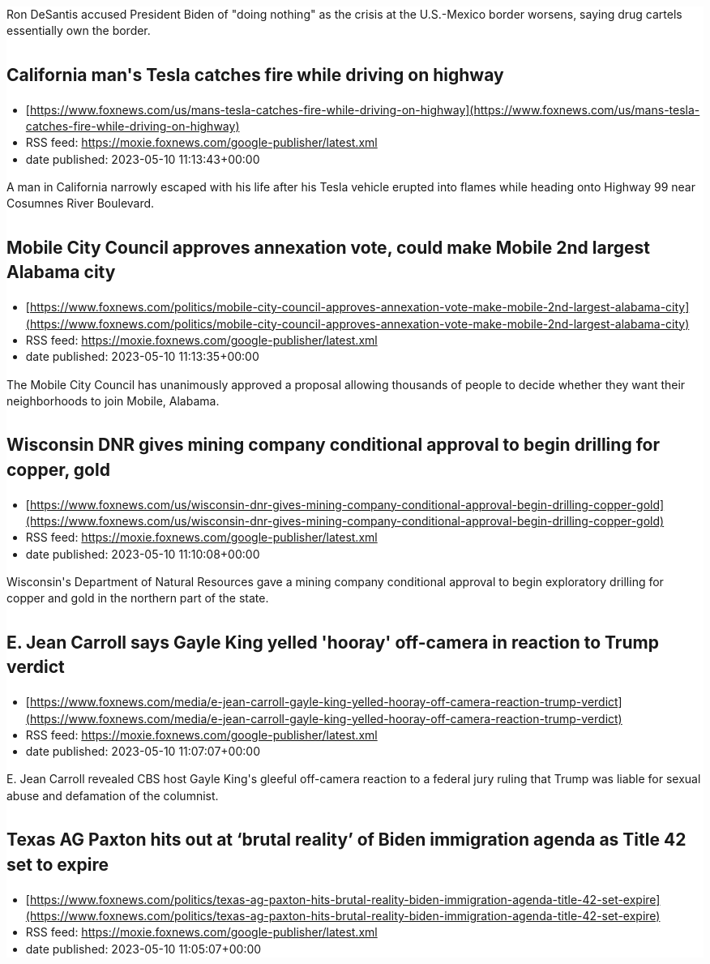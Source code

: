 Ron DeSantis accused President Biden of &quot;doing nothing&quot; as the crisis at the U.S.-Mexico border worsens, saying drug cartels essentially own the border.

## California man's Tesla catches fire while driving on highway
 - [https://www.foxnews.com/us/mans-tesla-catches-fire-while-driving-on-highway](https://www.foxnews.com/us/mans-tesla-catches-fire-while-driving-on-highway)
 - RSS feed: https://moxie.foxnews.com/google-publisher/latest.xml
 - date published: 2023-05-10 11:13:43+00:00

A man in California narrowly escaped with his life after his Tesla vehicle erupted into flames while heading onto Highway 99 near Cosumnes River Boulevard.

## Mobile City Council approves annexation vote, could make Mobile 2nd largest Alabama city
 - [https://www.foxnews.com/politics/mobile-city-council-approves-annexation-vote-make-mobile-2nd-largest-alabama-city](https://www.foxnews.com/politics/mobile-city-council-approves-annexation-vote-make-mobile-2nd-largest-alabama-city)
 - RSS feed: https://moxie.foxnews.com/google-publisher/latest.xml
 - date published: 2023-05-10 11:13:35+00:00

The Mobile City Council has unanimously approved a proposal allowing thousands of people to decide whether they want their neighborhoods to join Mobile, Alabama.

## Wisconsin DNR gives mining company conditional approval to begin drilling for copper, gold
 - [https://www.foxnews.com/us/wisconsin-dnr-gives-mining-company-conditional-approval-begin-drilling-copper-gold](https://www.foxnews.com/us/wisconsin-dnr-gives-mining-company-conditional-approval-begin-drilling-copper-gold)
 - RSS feed: https://moxie.foxnews.com/google-publisher/latest.xml
 - date published: 2023-05-10 11:10:08+00:00

Wisconsin&apos;s Department of Natural Resources gave a mining company conditional approval to begin exploratory drilling for copper and gold in the northern part of the state.

## E. Jean Carroll says Gayle King yelled 'hooray' off-camera in reaction to Trump verdict
 - [https://www.foxnews.com/media/e-jean-carroll-gayle-king-yelled-hooray-off-camera-reaction-trump-verdict](https://www.foxnews.com/media/e-jean-carroll-gayle-king-yelled-hooray-off-camera-reaction-trump-verdict)
 - RSS feed: https://moxie.foxnews.com/google-publisher/latest.xml
 - date published: 2023-05-10 11:07:07+00:00

E. Jean Carroll revealed CBS host Gayle King&apos;s gleeful off-camera reaction to a federal jury ruling that Trump was liable for sexual abuse and defamation of the columnist.

## Texas AG Paxton hits out at ‘brutal reality’ of Biden immigration agenda as Title 42 set to expire
 - [https://www.foxnews.com/politics/texas-ag-paxton-hits-brutal-reality-biden-immigration-agenda-title-42-set-expire](https://www.foxnews.com/politics/texas-ag-paxton-hits-brutal-reality-biden-immigration-agenda-title-42-set-expire)
 - RSS feed: https://moxie.foxnews.com/google-publisher/latest.xml
 - date published: 2023-05-10 11:05:07+00:00
